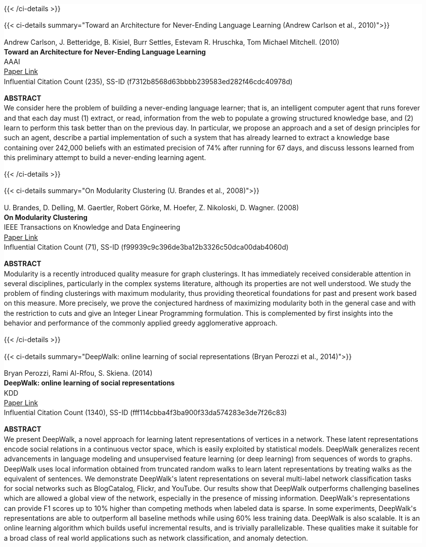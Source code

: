 {{< /ci-details >}}

{{< ci-details summary="Toward an Architecture for Never-Ending Language Learning (Andrew Carlson et al., 2010)">}}

Andrew Carlson, J. Betteridge, B. Kisiel, Burr Settles, Estevam R. Hruschka, Tom Michael Mitchell. (2010)  
**Toward an Architecture for Never-Ending Language Learning**  
AAAI  
[Paper Link](https://www.semanticscholar.org/paper/f7312b8568d63bbbb239583ed282f46cdc40978d)  
Influential Citation Count (235), SS-ID (f7312b8568d63bbbb239583ed282f46cdc40978d)  

**ABSTRACT**  
We consider here the problem of building a never-ending language learner; that is, an intelligent computer agent that runs forever and that each day must (1) extract, or read, information from the web to populate a growing structured knowledge base, and (2) learn to perform this task better than on the previous day. In particular, we propose an approach and a set of design principles for such an agent, describe a partial implementation of such a system that has already learned to extract a knowledge base containing over 242,000 beliefs with an estimated precision of 74% after running for 67 days, and discuss lessons learned from this preliminary attempt to build a never-ending learning agent.

{{< /ci-details >}}

{{< ci-details summary="On Modularity Clustering (U. Brandes et al., 2008)">}}

U. Brandes, D. Delling, M. Gaertler, Robert Görke, M. Hoefer, Z. Nikoloski, D. Wagner. (2008)  
**On Modularity Clustering**  
IEEE Transactions on Knowledge and Data Engineering  
[Paper Link](https://www.semanticscholar.org/paper/f99939c9c396de3ba12b3326c50dca00dab4060d)  
Influential Citation Count (71), SS-ID (f99939c9c396de3ba12b3326c50dca00dab4060d)  

**ABSTRACT**  
Modularity is a recently introduced quality measure for graph clusterings. It has immediately received considerable attention in several disciplines, particularly in the complex systems literature, although its properties are not well understood. We study the problem of finding clusterings with maximum modularity, thus providing theoretical foundations for past and present work based on this measure. More precisely, we prove the conjectured hardness of maximizing modularity both in the general case and with the restriction to cuts and give an Integer Linear Programming formulation. This is complemented by first insights into the behavior and performance of the commonly applied greedy agglomerative approach.

{{< /ci-details >}}

{{< ci-details summary="DeepWalk: online learning of social representations (Bryan Perozzi et al., 2014)">}}

Bryan Perozzi, Rami Al-Rfou, S. Skiena. (2014)  
**DeepWalk: online learning of social representations**  
KDD  
[Paper Link](https://www.semanticscholar.org/paper/fff114cbba4f3ba900f33da574283e3de7f26c83)  
Influential Citation Count (1340), SS-ID (fff114cbba4f3ba900f33da574283e3de7f26c83)  

**ABSTRACT**  
We present DeepWalk, a novel approach for learning latent representations of vertices in a network. These latent representations encode social relations in a continuous vector space, which is easily exploited by statistical models. DeepWalk generalizes recent advancements in language modeling and unsupervised feature learning (or deep learning) from sequences of words to graphs. DeepWalk uses local information obtained from truncated random walks to learn latent representations by treating walks as the equivalent of sentences. We demonstrate DeepWalk's latent representations on several multi-label network classification tasks for social networks such as BlogCatalog, Flickr, and YouTube. Our results show that DeepWalk outperforms challenging baselines which are allowed a global view of the network, especially in the presence of missing information. DeepWalk's representations can provide F1 scores up to 10% higher than competing methods when labeled data is sparse. In some experiments, DeepWalk's representations are able to outperform all baseline methods while using 60% less training data. DeepWalk is also scalable. It is an online learning algorithm which builds useful incremental results, and is trivially parallelizable. These qualities make it suitable for a broad class of real world applications such as network classification, and anomaly detection.
